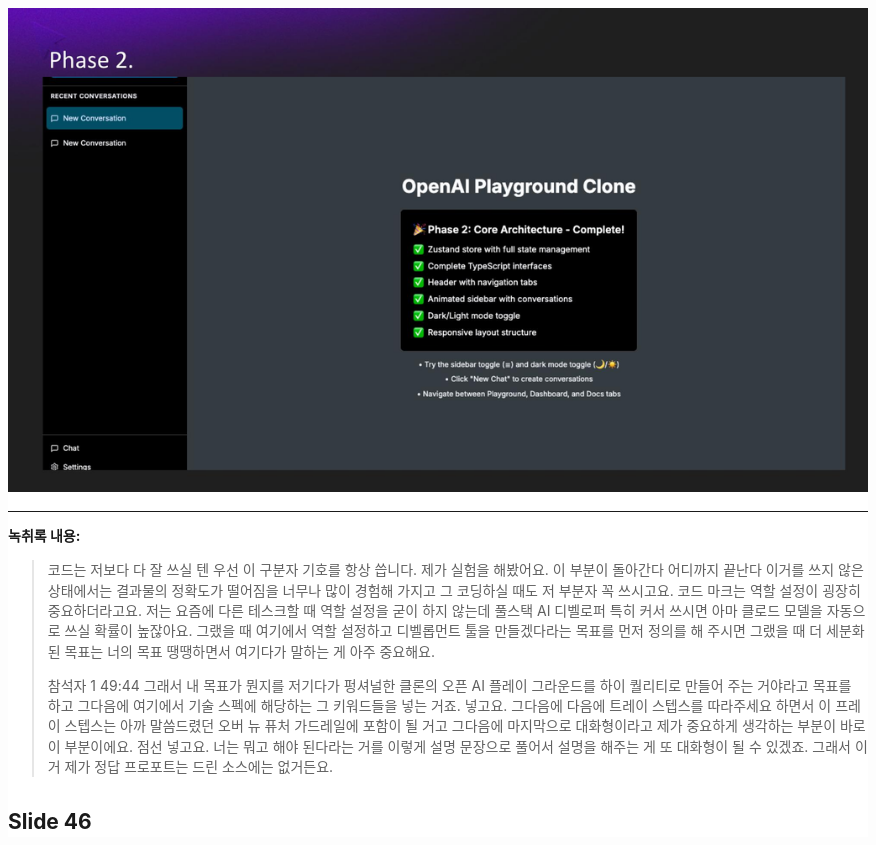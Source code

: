 ![slide-45.jpg](images/slide-45.jpg)

---

**녹취록 내용:**
> 코드는 저보다 다 잘 쓰실 텐 우선 이 구분자 기호를 항상 씁니다.
> 제가 실험을 해봤어요. 이 부분이 돌아간다 어디까지 끝난다 이거를 쓰지 않은 상태에서는 결과물의 정확도가 떨어짐을 너무나 많이 경험해 가지고 그 코딩하실 때도 저 부분자 꼭 쓰시고요.
> 코드 마크는 역할 설정이 굉장히 중요하더라고요.
> 저는 요즘에 다른 테스크할 때 역할 설정을 굳이 하지 않는데 풀스택 AI 디벨로퍼 특히 커서 쓰시면 아마 클로드 모델을 자동으로 쓰실 확률이 높잖아요.
> 그랬을 때 여기에서 역할 설정하고 디벨롭먼트 툴을 만들겠다라는 목표를 먼저 정의를 해 주시면 그랬을 때 더 세분화된 목표는 너의 목표 땡땡하면서 여기다가 말하는 게 아주 중요해요.
> 
> 참석자 1 49:44
> 그래서 내 목표가 뭔지를 저기다가 펑셔널한 클론의 오픈 AI 플레이 그라운드를 하이 퀄리티로 만들어 주는 거야라고 목표를 하고 그다음에 여기에서 기술 스펙에 해당하는 그 키워드들을 넣는 거죠.
> 넣고요. 그다음에 다음에 트레이 스텝스를 따라주세요 하면서 이 프레이 스텝스는 아까 말씀드렸던 오버 뉴 퓨처 가드레일에 포함이 될 거고 그다음에 마지막으로 대화형이라고 제가 중요하게 생각하는 부분이 바로 이 부분이에요.
> 점선 넣고요. 너는 뭐고 해야 된다라는 거를 이렇게 설명 문장으로 풀어서 설명을 해주는 게 또 대화형이 될 수 있겠죠.
> 그래서 이거 제가 정답 프로포트는 드린 소스에는 없거든요.

## Slide 46